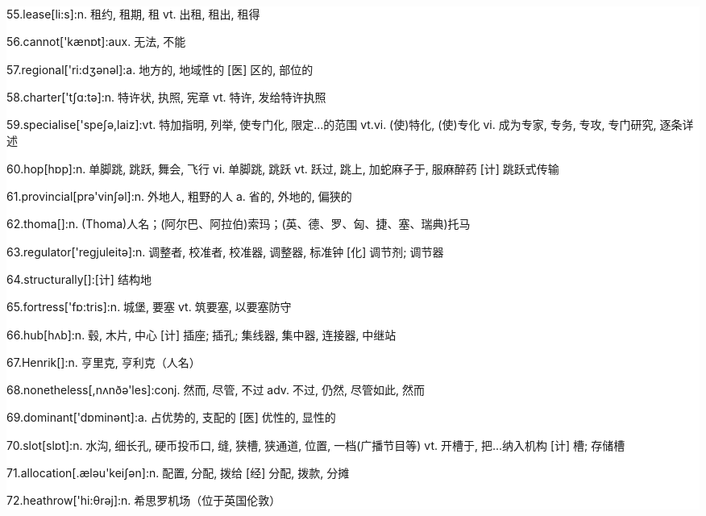 55.lease[li:s]:n. 租约, 租期, 租 vt. 出租, 租出, 租得 

56.cannot['kænɒt]:aux. 无法, 不能 

57.regional['ri:dʒәnәl]:a. 地方的, 地域性的 [医] 区的, 部位的 

58.charter['tʃɑ:tә]:n. 特许状, 执照, 宪章 vt. 特许, 发给特许执照 

59.specialise['speʃә,laiz]:vt. 特加指明, 列举, 使专门化, 限定...的范围 vt.vi. (使)特化, (使)专化 vi. 成为专家, 专务, 专攻, 专门研究, 逐条详述 

60.hop[hɒp]:n. 单脚跳, 跳跃, 舞会, 飞行 vi. 单脚跳, 跳跃 vt. 跃过, 跳上, 加蛇麻子于, 服麻醉药 [计] 跳跃式传输 

61.provincial[prә'vinʃәl]:n. 外地人, 粗野的人 a. 省的, 外地的, 偏狭的 

62.thoma[]:n. (Thoma)人名；(阿尔巴、阿拉伯)索玛；(英、德、罗、匈、捷、塞、瑞典)托马 

63.regulator['regjuleitә]:n. 调整者, 校准者, 校准器, 调整器, 标准钟 [化] 调节剂; 调节器 

64.structurally[]:[计] 结构地 

65.fortress['fɒ:tris]:n. 城堡, 要塞 vt. 筑要塞, 以要塞防守 

66.hub[hʌb]:n. 毂, 木片, 中心 [计] 插座; 插孔; 集线器, 集中器, 连接器, 中继站 

67.Henrik[]:n. 亨里克, 亨利克（人名） 

68.nonetheless[,nʌnðә'les]:conj. 然而, 尽管, 不过 adv. 不过, 仍然, 尽管如此, 然而 

69.dominant['dɒminәnt]:a. 占优势的, 支配的 [医] 优性的, 显性的 

70.slot[slɒt]:n. 水沟, 细长孔, 硬币投币口, 缝, 狭槽, 狭通道, 位置, 一档(广播节目等) vt. 开槽于, 把...纳入机构 [计] 槽; 存储槽 

71.allocation[.ælәu'keiʃәn]:n. 配置, 分配, 拨给 [经] 分配, 拨款, 分摊 

72.heathrow['hi:θrәj]:n. 希思罗机场（位于英国伦敦） 

